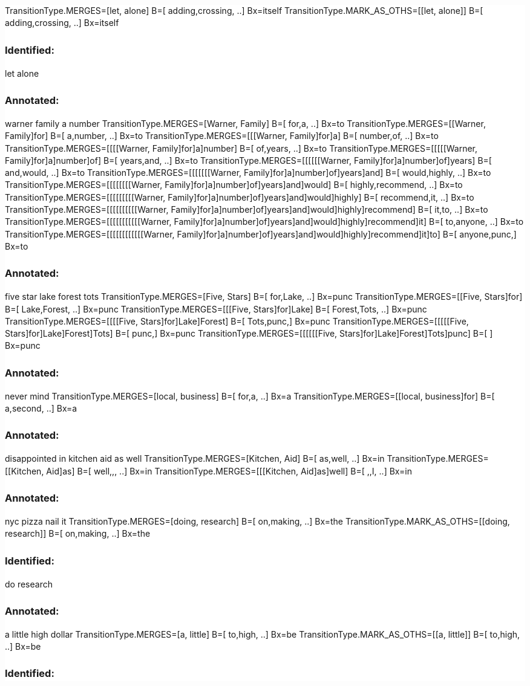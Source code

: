 TransitionType.MERGES=[let, alone]              B=[ adding,crossing, ..] Bx=itself
TransitionType.MARK_AS_OTHS=[[let, alone]]            B=[ adding,crossing, ..] Bx=itself
### Identified: 
let alone
### Annotated:
warner family
a number
TransitionType.MERGES=[Warner, Family]          B=[ for,a, ..] Bx=to
TransitionType.MERGES=[[Warner, Family]for]     B=[ a,number, ..] Bx=to
TransitionType.MERGES=[[[Warner, Family]for]a]  B=[ number,of, ..] Bx=to
TransitionType.MERGES=[[[[Warner, Family]for]a]number] B=[ of,years, ..] Bx=to
TransitionType.MERGES=[[[[[Warner, Family]for]a]number]of] B=[ years,and, ..] Bx=to
TransitionType.MERGES=[[[[[[Warner, Family]for]a]number]of]years] B=[ and,would, ..] Bx=to
TransitionType.MERGES=[[[[[[[Warner, Family]for]a]number]of]years]and] B=[ would,highly, ..] Bx=to
TransitionType.MERGES=[[[[[[[[Warner, Family]for]a]number]of]years]and]would] B=[ highly,recommend, ..] Bx=to
TransitionType.MERGES=[[[[[[[[[Warner, Family]for]a]number]of]years]and]would]highly] B=[ recommend,it, ..] Bx=to
TransitionType.MERGES=[[[[[[[[[[Warner, Family]for]a]number]of]years]and]would]highly]recommend] B=[ it,to, ..] Bx=to
TransitionType.MERGES=[[[[[[[[[[[Warner, Family]for]a]number]of]years]and]would]highly]recommend]it] B=[ to,anyone, ..] Bx=to
TransitionType.MERGES=[[[[[[[[[[[[Warner, Family]for]a]number]of]years]and]would]highly]recommend]it]to] B=[ anyone,punc,] Bx=to
### Annotated:
five star
lake forest tots
TransitionType.MERGES=[Five, Stars]             B=[ for,Lake, ..] Bx=punc
TransitionType.MERGES=[[Five, Stars]for]        B=[ Lake,Forest, ..] Bx=punc
TransitionType.MERGES=[[[Five, Stars]for]Lake]  B=[ Forest,Tots, ..] Bx=punc
TransitionType.MERGES=[[[[Five, Stars]for]Lake]Forest] B=[ Tots,punc,] Bx=punc
TransitionType.MERGES=[[[[[Five, Stars]for]Lake]Forest]Tots] B=[ punc,] Bx=punc
TransitionType.MERGES=[[[[[[Five, Stars]for]Lake]Forest]Tots]punc] B=[ ] Bx=punc
### Annotated:
never mind
TransitionType.MERGES=[local, business]         B=[ for,a, ..] Bx=a
TransitionType.MERGES=[[local, business]for]    B=[ a,second, ..] Bx=a
### Annotated:
disappointed in
kitchen aid
as well
TransitionType.MERGES=[Kitchen, Aid]            B=[ as,well, ..] Bx=in
TransitionType.MERGES=[[Kitchen, Aid]as]        B=[ well,,, ..] Bx=in
TransitionType.MERGES=[[[Kitchen, Aid]as]well]  B=[ ,,I, ..] Bx=in
### Annotated:
nyc pizza
nail it
TransitionType.MERGES=[doing, research]         B=[ on,making, ..] Bx=the
TransitionType.MARK_AS_OTHS=[[doing, research]]       B=[ on,making, ..] Bx=the
### Identified: 
do research
### Annotated:
a little
high dollar
TransitionType.MERGES=[a, little]               B=[ to,high, ..] Bx=be
TransitionType.MARK_AS_OTHS=[[a, little]]             B=[ to,high, ..] Bx=be
### Identified: 
